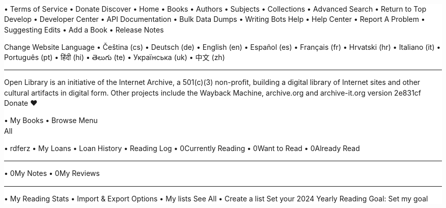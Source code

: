 •	Terms of Service
•	Donate
Discover
•	Home
•	Books
•	Authors
•	Subjects
•	Collections
•	Advanced Search
•	Return to Top
Develop
•	Developer Center
•	API Documentation
•	Bulk Data Dumps
•	Writing Bots
Help
•	Help Center
•	Report A Problem
•	Suggesting Edits
•	Add a Book
•	Release Notes
  
Change Website Language
•	Čeština (cs)
•	Deutsch (de)
•	English (en)
•	Español (es)
•	Français (fr)
•	Hrvatski (hr)
•	Italiano (it)
•	Português (pt)
•	हिंदी (hi)
•	తెలుగు (te)
•	Українська (uk)
•	中文 (zh)
________________________________________
 
Open Library is an initiative of the Internet Archive, a 501(c)(3) non-profit, building a digital library of Internet sites and other cultural artifacts in digital form. Other projects include the Wayback Machine, archive.org and archive-it.org 
version 2e831cf 
 Donate ♥ 
 

 

•	My Books 
•	Browse Menu  
All 
 
  
•	rdferz
•	My Loans 
•	Loan History
•	Reading Log
•	0Currently Reading 
•	0Want to Read 
•	0Already Read 
________________________________________
•	0My Notes
•	0My Reviews
________________________________________
•	My Reading Stats
•	Import & Export Options
•	My lists See All
•	Create a list 
Set your 2024 Yearly Reading Goal: Set my goal 